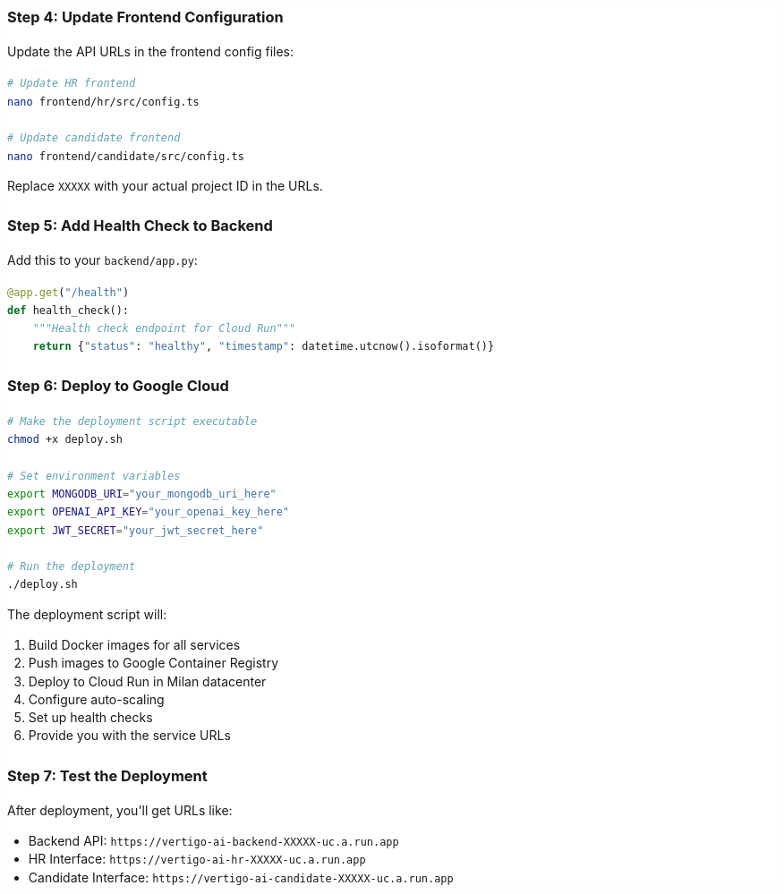 ### Step 4: Update Frontend Configuration

Update the API URLs in the frontend config files:

```bash
# Update HR frontend
nano frontend/hr/src/config.ts

# Update candidate frontend  
nano frontend/candidate/src/config.ts
```

Replace `XXXXX` with your actual project ID in the URLs.

### Step 5: Add Health Check to Backend

Add this to your `backend/app.py`:

```python
@app.get("/health")
def health_check():
    """Health check endpoint for Cloud Run"""
    return {"status": "healthy", "timestamp": datetime.utcnow().isoformat()}
```

### Step 6: Deploy to Google Cloud

```bash
# Make the deployment script executable
chmod +x deploy.sh

# Set environment variables
export MONGODB_URI="your_mongodb_uri_here"
export OPENAI_API_KEY="your_openai_key_here"
export JWT_SECRET="your_jwt_secret_here"

# Run the deployment
./deploy.sh
```

The deployment script will:
1. Build Docker images for all services
2. Push images to Google Container Registry
3. Deploy to Cloud Run in Milan datacenter
4. Configure auto-scaling
5. Set up health checks
6. Provide you with the service URLs

### Step 7: Test the Deployment

After deployment, you'll get URLs like:
- Backend API: `https://vertigo-ai-backend-XXXXX-uc.a.run.app`
- HR Interface: `https://vertigo-ai-hr-XXXXX-uc.a.run.app`
- Candidate Interface: `https://vertigo-ai-candidate-XXXXX-uc.a.run.app`

